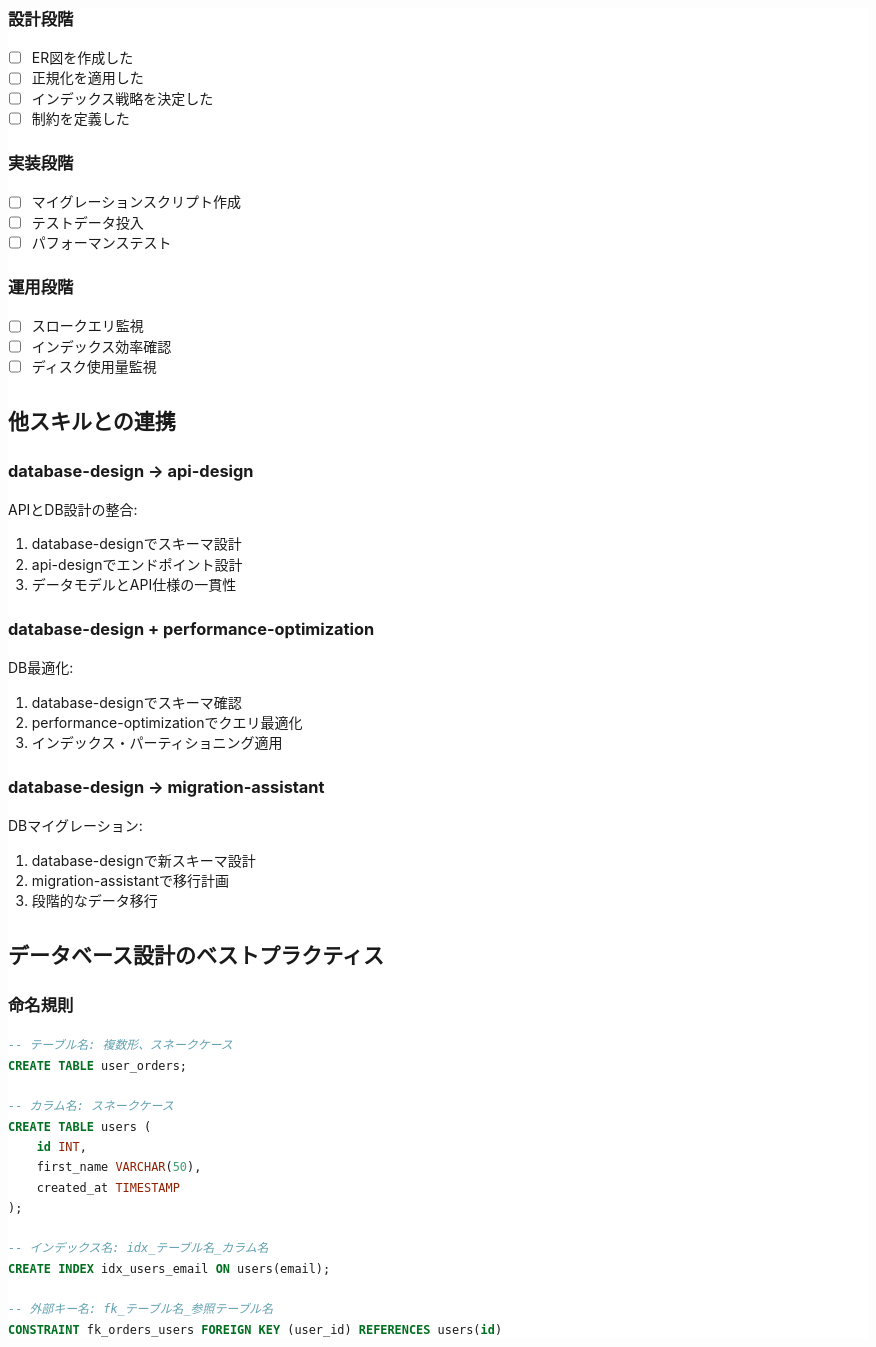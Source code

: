 ### 設計段階

- [ ] ER図を作成した
- [ ] 正規化を適用した
- [ ] インデックス戦略を決定した
- [ ] 制約を定義した

### 実装段階

- [ ] マイグレーションスクリプト作成
- [ ] テストデータ投入
- [ ] パフォーマンステスト

### 運用段階

- [ ] スロークエリ監視
- [ ] インデックス効率確認
- [ ] ディスク使用量監視

## 他スキルとの連携

### database-design → api-design

APIとDB設計の整合:
1. database-designでスキーマ設計
2. api-designでエンドポイント設計
3. データモデルとAPI仕様の一貫性

### database-design + performance-optimization

DB最適化:
1. database-designでスキーマ確認
2. performance-optimizationでクエリ最適化
3. インデックス・パーティショニング適用

### database-design → migration-assistant

DBマイグレーション:
1. database-designで新スキーマ設計
2. migration-assistantで移行計画
3. 段階的なデータ移行

## データベース設計のベストプラクティス

### 命名規則

```sql
-- テーブル名: 複数形、スネークケース
CREATE TABLE user_orders;

-- カラム名: スネークケース
CREATE TABLE users (
    id INT,
    first_name VARCHAR(50),
    created_at TIMESTAMP
);

-- インデックス名: idx_テーブル名_カラム名
CREATE INDEX idx_users_email ON users(email);

-- 外部キー名: fk_テーブル名_参照テーブル名
CONSTRAINT fk_orders_users FOREIGN KEY (user_id) REFERENCES users(id)
```
